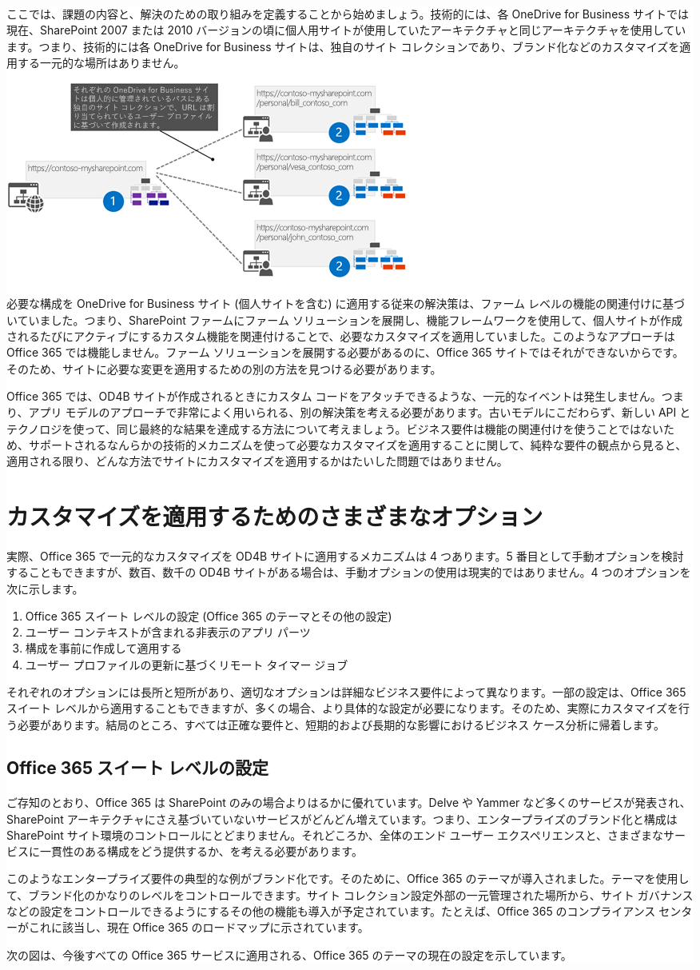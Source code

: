 ここでは、課題の内容と、解決のための取り組みを定義することから始めましょう。技術的には、各 OneDrive for Business サイトでは現在、SharePoint 2007 または 2010 バージョンの頃に個人用サイトが使用していたアーキテクチャと同じアーキテクチャを使用しています。つまり、技術的には各 OneDrive for Business サイトは、独自のサイト コレクションであり、ブランド化などのカスタマイズを適用する一元的な場所はありません。

![それぞれの OneDrive for Business サイトは個人的に管理されているパスにある独自のサイト コレクションであり、URL は割り当て済みのユーザー プロファイルに基づいて作成されます。 この画像には、3 つのサイトが子サイトとして示されています。 最初の子サイトの URL は、末尾が /bill_contoso_com になっています。 2 番目は、末尾が /vesa_contoso_com になっています。 3 番目は、末尾が /john_contoso_com になっています。](media/Customization-Options-For-OD4B-Sites/Customization-Options-For-OD4B-Sites-02.png)

必要な構成を OneDrive for Business サイト (個人サイトを含む) に適用する従来の解決策は、ファーム レベルの機能の関連付けに基づいていました。つまり、SharePoint ファームにファーム ソリューションを展開し、機能フレームワークを使用して、個人サイトが作成されるたびにアクティブにするカスタム機能を関連付けることで、必要なカスタマイズを適用していました。このようなアプローチは Office 365 では機能しません。ファーム ソリューションを展開する必要があるのに、Office 365 サイトではそれができないからです。そのため、サイトに必要な変更を適用するための別の方法を見つける必要があります。

Office 365 では、OD4B サイトが作成されるときにカスタム コードをアタッチできるような、一元的なイベントは発生しません。つまり、アプリ モデルのアプローチで非常によく用いられる、別の解決策を考える必要があります。古いモデルにこだわらず、新しい API とテクノロジを使って、同じ最終的な結果を達成する方法について考えましょう。ビジネス要件は機能の関連付けを使うことではないため、サポートされるなんらかの技術的メカニズムを使って必要なカスタマイズを適用することに関して、純粋な要件の観点から見ると、適用される限り、どんな方法でサイトにカスタマイズを適用するかはたいした問題ではありません。 

# カスタマイズを適用するためのさまざまなオプション #

実際、Office 365 で一元的なカスタマイズを OD4B サイトに適用するメカニズムは 4 つあります。5 番目として手動オプションを検討することもできますが、数百、数千の OD4B サイトがある場合は、手動オプションの使用は現実的ではありません。4 つのオプションを次に示します。
 
1. Office 365 スイート レベルの設定 (Office 365 のテーマとその他の設定)
2. ユーザー コンテキストが含まれる非表示のアプリ パーツ
3. 構成を事前に作成して適用する
4. ユーザー プロファイルの更新に基づくリモート タイマー ジョブ

それぞれのオプションには長所と短所があり、適切なオプションは詳細なビジネス要件によって異なります。一部の設定は、Office 365 スイート レベルから適用することもできますが、多くの場合、より具体的な設定が必要になります。そのため、実際にカスタマイズを行う必要があります。結局のところ、すべては正確な要件と、短期的および長期的な影響におけるビジネス ケース分析に帰着します。

## Office 365 スイート レベルの設定 ##

ご存知のとおり、Office 365 は SharePoint のみの場合よりはるかに優れています。Delve や Yammer など多くのサービスが発表され、SharePoint アーキテクチャにさえ基づいていないサービスがどんどん増えています。つまり、エンタープライズのブランド化と構成は SharePoint サイト環境のコントロールにとどまりません。それどころか、全体のエンド ユーザー エクスペリエンスと、さまざまなサービスに一貫性のある構成をどう提供するか、を考える必要があります。

このようなエンタープライズ要件の典型的な例がブランド化です。そのために、Office 365 のテーマが導入されました。テーマを使用して、ブランド化のかなりのレベルをコントロールできます。サイト コレクション設定外部の一元管理された場所から、サイト ガバナンスなどの設定をコントロールできるようにするその他の機能も導入が予定されています。たとえば、Office 365 のコンプライアンス センターがこれに該当し、現在 Office 365 のロードマップに示されています。

次の図は、今後すべての Office 365 サービスに適用される、Office 365 のテーマの現在の設定を示しています。

